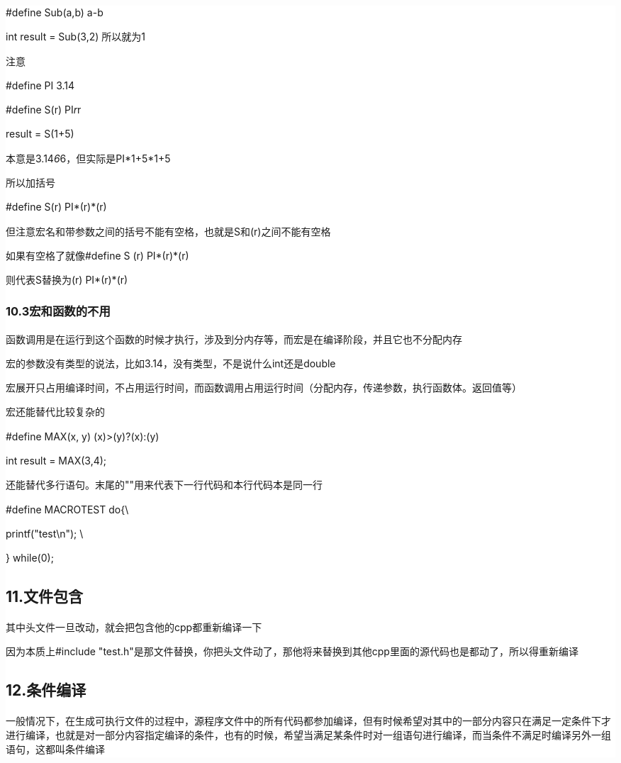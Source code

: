 \#define Sub(a,b) a-b

int result = Sub(3,2) 所以就为1

注意

\#define PI 3.14

\#define S(r) PI*r*r

result = S(1+5)

本意是3.14*6*6，但实际是PI\*1+5*1+5

所以加括号

\#define S(r) PI\*(r)*(r)

但注意宏名和带参数之间的括号不能有空格，也就是S和(r)之间不能有空格

如果有空格了就像#define S (r) PI\*(r)*(r)

则代表S替换为(r) PI\*(r)*(r)



### 10.3宏和函数的不用

函数调用是在运行到这个函数的时候才执行，涉及到分内存等，而宏是在编译阶段，并且它也不分配内存

宏的参数没有类型的说法，比如3.14，没有类型，不是说什么int还是double

宏展开只占用编译时间，不占用运行时间，而函数调用占用运行时间（分配内存，传递参数，执行函数体。返回值等）

宏还能替代比较复杂的

\#define MAX(x, y) (x)>(y)?(x):(y)

int result = MAX(3,4);

还能替代多行语句。末尾的"\"用来代表下一行代码和本行代码本是同一行

\#define MACROTEST do{\

printf("test\n"); \

} while(0);



## 11.文件包含

其中头文件一旦改动，就会把包含他的cpp都重新编译一下

因为本质上#include "test.h"是那文件替换，你把头文件动了，那他将来替换到其他cpp里面的源代码也是都动了，所以得重新编译



## 12.条件编译

一般情况下，在生成可执行文件的过程中，源程序文件中的所有代码都参加编译，但有时候希望对其中的一部分内容只在满足一定条件下才进行编译，也就是对一部分内容指定编译的条件，也有的时候，希望当满足某条件时对一组语句进行编译，而当条件不满足时编译另外一组语句，这都叫条件编译
